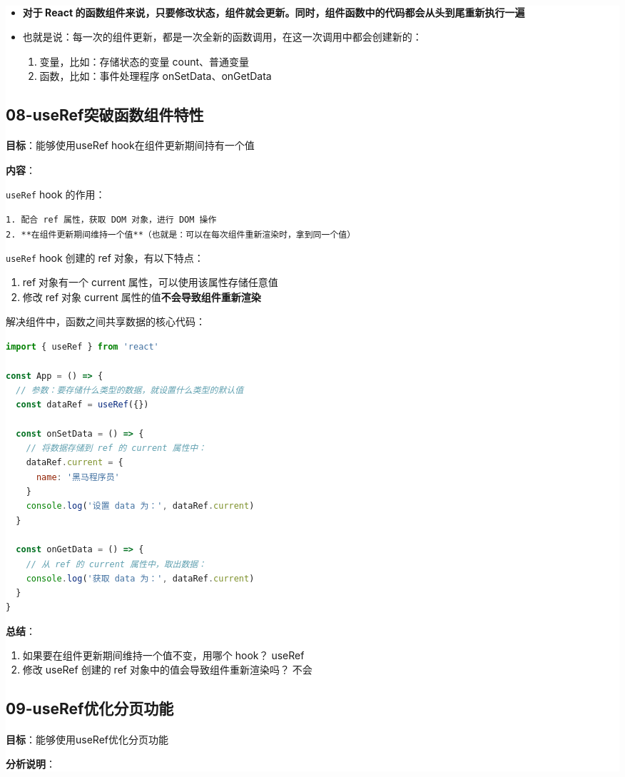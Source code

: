 - **对于 React 的函数组件来说，只要修改状态，组件就会更新。同时，组件函数中的代码都会从头到尾重新执行一遍**

- 也就是说：每一次的组件更新，都是一次全新的函数调用，在这一次调用中都会创建新的：
  1. 变量，比如：存储状态的变量 count、普通变量
  2. 函数，比如：事件处理程序 onSetData、onGetData

## 08-useRef突破函数组件特性

**目标**：能够使用useRef hook在组件更新期间持有一个值

**内容**：

`useRef` hook 的作用：

	1. 配合 ref 属性，获取 DOM 对象，进行 DOM 操作
	2. **在组件更新期间维持一个值**（也就是：可以在每次组件重新渲染时，拿到同一个值）

`useRef` hook 创建的 ref 对象，有以下特点：

1. ref 对象有一个 current 属性，可以使用该属性存储任意值
2. 修改 ref 对象 current 属性的值**不会导致组件重新渲染**

解决组件中，函数之间共享数据的核心代码：

```js
import { useRef } from 'react'

const App = () => {
  // 参数：要存储什么类型的数据，就设置什么类型的默认值
  const dataRef = useRef({})
  
  const onSetData = () => {
    // 将数据存储到 ref 的 current 属性中：
    dataRef.current = {
      name: '黑马程序员'
    }
    console.log('设置 data 为：', dataRef.current)
  }
  
  const onGetData = () => {
    // 从 ref 的 current 属性中，取出数据：
    console.log('获取 data 为：', dataRef.current)
  }
}
```

**总结**：

1. 如果要在组件更新期间维持一个值不变，用哪个 hook？ useRef
2. 修改 useRef 创建的 ref 对象中的值会导致组件重新渲染吗？ 不会

## 09-useRef优化分页功能

**目标**：能够使用useRef优化分页功能

**分析说明**：
